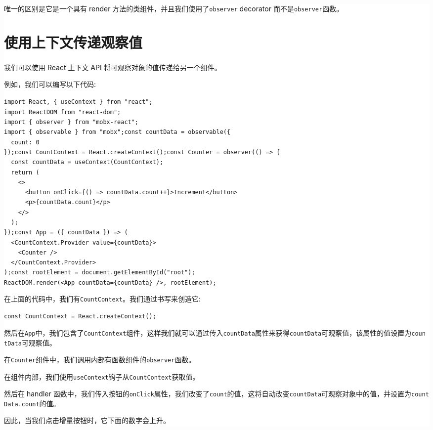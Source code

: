 唯一的区别是它是一个具有 render 方法的类组件，并且我们使用了`observer` decorator 而不是`observer`函数。

# 使用上下文传递观察值

我们可以使用 React 上下文 API 将可观察对象的值传递给另一个组件。

例如，我们可以编写以下代码:

```
import React, { useContext } from "react";
import ReactDOM from "react-dom";
import { observer } from "mobx-react";
import { observable } from "mobx";const countData = observable({
  count: 0
});const CountContext = React.createContext();const Counter = observer(() => {
  const countData = useContext(CountContext);
  return (
    <>
      <button onClick={() => countData.count++}>Increment</button>
      <p>{countData.count}</p>
    </>
  );
});const App = ({ countData }) => (
  <CountContext.Provider value={countData}>
    <Counter />
  </CountContext.Provider>
);const rootElement = document.getElementById("root");
ReactDOM.render(<App countData={countData} />, rootElement);
```

在上面的代码中，我们有`CountContext`。我们通过书写来创造它:

```
const CountContext = React.createContext();
```

然后在`App`中，我们包含了`CountContext`组件，这样我们就可以通过传入`countData`属性来获得`countData`可观察值，该属性的值设置为`countData`可观察值。

在`Counter`组件中，我们调用内部有函数组件的`observer`函数。

在组件内部，我们使用`useContext`钩子从`CountContext`获取值。

然后在 handler 函数中，我们传入按钮的`onClick`属性，我们改变了`count`的值，这将自动改变`countData`可观察对象中的值，并设置为`countData.count`的值。

因此，当我们点击增量按钮时，它下面的数字会上升。

